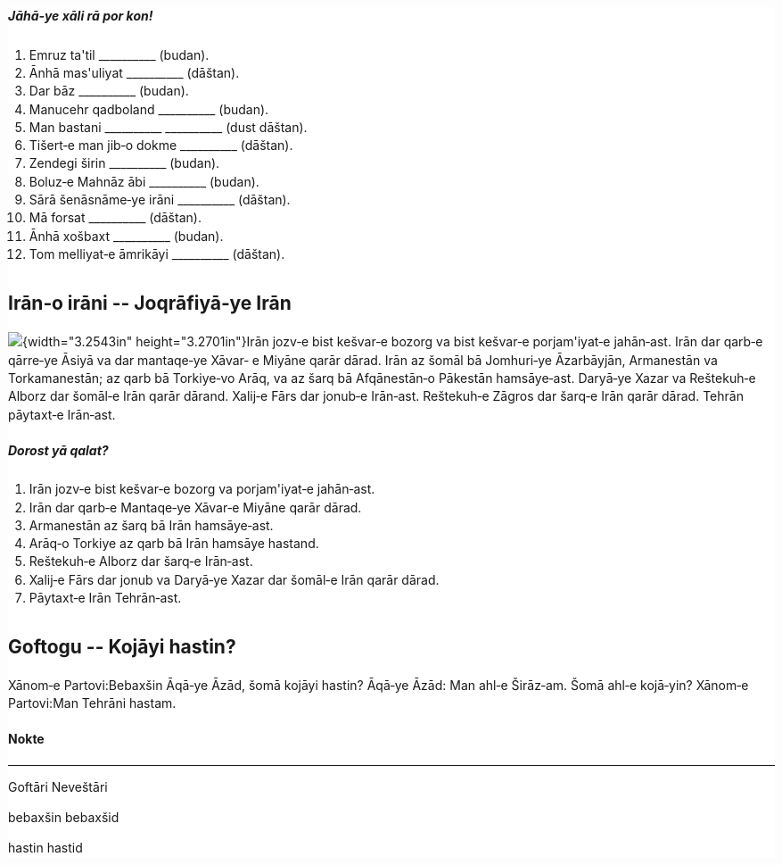 ##### Jāhā‐ye xāli rā por kon!

1.  Emruz ta'til \_\_\_\_\_\_\_\_\_\_ (budan).
2.  Ānhā mas'uliyat \_\_\_\_\_\_\_\_\_\_ (dāštan).
3.  Dar bāz \_\_\_\_\_\_\_\_\_\_ (budan).
4.  Manucehr qadboland \_\_\_\_\_\_\_\_\_\_ (budan).
5.  Man bastani \_\_\_\_\_\_\_\_\_\_ \_\_\_\_\_\_\_\_\_\_ (dust dāštan).
6.  Tišert‐e man jib‐o dokme \_\_\_\_\_\_\_\_\_\_ (dāštan).
7.  Zendegi širin \_\_\_\_\_\_\_\_\_\_ (budan).
8.  Boluz‐e Mahnāz ābi \_\_\_\_\_\_\_\_\_\_ (budan).
9.  Sārā šenāsnāme‐ye irāni \_\_\_\_\_\_\_\_\_\_ (dāštan).
10. Mā forsat \_\_\_\_\_\_\_\_\_\_ (dāštan).
11. Ānhā xošbaxt \_\_\_\_\_\_\_\_\_\_ (budan).
12. Tom melliyat‐e āmrikāyi \_\_\_\_\_\_\_\_\_\_ (dāštan).

Irān‐o irāni -- Joqrāfiyā‐ye Irān
---------------------------------

![](Pictures/100000000000028A000002574B79BEF6584E79E6.jpg){width="3.2543in"
height="3.2701in"}Irān jozv‐e bist kešvar‐e bozorg va bist kešvar‐e
porjam'iyat‐e jahān‐ast. Irān dar qarb‐e qārre‐ye Āsiyā va dar
mantaqe‐ye Xāvar‐ e Miyāne qarār dārad. Irān az šomāl bā Jomhuri‐ye
Āzarbāyjān, Armanestān va Torkamanestān; az qarb bā Torkiye‐vo Arāq, va
az šarq bā Afqānestān‐o Pākestān hamsāye‐ast. Daryā‐ye Xazar va
Reštekuh‐e Alborz dar šomāl‐e Irān qarār dārand. Xalij‐e Fārs dar
jonub‐e Irān‐ast. Reštekuh‐e Zāgros dar šarq‐e Irān qarār dārad. Tehrān
pāytaxt‐e Irān‐ast.

##### Dorost yā qalat?

1.  Irān jozv‐e bist kešvar‐e bozorg va porjam'iyat‐e jahān‐ast.
2.  Irān dar qarb‐e Mantaqe‐ye Xāvar‐e Miyāne qarār dārad.
3.  Armanestān az šarq bā Irān hamsāye‐ast.
4.  Arāq‐o Torkiye az qarb bā Irān hamsāye hastand.
5.  Reštekuh‐e Alborz dar šarq‐e Irān‐ast.
6.  Xalij‐e Fārs dar jonub va Daryā‐ye Xazar dar šomāl‐e Irān qarār
    dārad.
7.  Pāytaxt‐e Irān Tehrān‐ast.

Goftogu -- Kojāyi hastin?
-------------------------

Xānom‐e Partovi:Bebaxšin Āqā‐ye Āzād, šomā kojāyi hastin? Āqā‐ye Āzād:
Man ahl‐e Širāz‐am. Šomā ahl‐e kojā‐yin? Xānom‐e Partovi:Man Tehrāni
hastam.

#### Nokte

  ---------- -----------
  Goftāri    Neveštāri
             
  bebaxšin   bebaxšid
             
  hastin     hastid
             